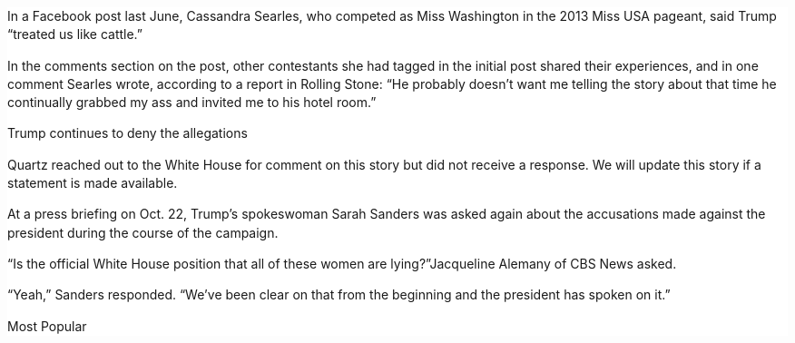 In a Facebook post last June, Cassandra Searles, who competed as Miss Washington in the 2013 Miss USA pageant, said Trump “treated us like cattle.”

In the comments section on the post, other contestants she had tagged in the initial post shared their experiences, and in one comment Searles wrote, according to a report in Rolling Stone: “He probably doesn’t want me telling the story about that time he continually grabbed my ass and invited me to his hotel room.”

Trump continues to deny the allegations

Quartz reached out to the White House for comment on this story but did not receive a response. We will update this story if a statement is made available.

At a press briefing on Oct. 22, Trump’s spokeswoman Sarah Sanders was asked again about the accusations made against the president during the course of the campaign.

“Is the official White House position that all of these women are lying?”Jacqueline Alemany of CBS News asked.

“Yeah,” Sanders responded. “We’ve been clear on that from the beginning and the president has spoken on it.”

Most Popular
